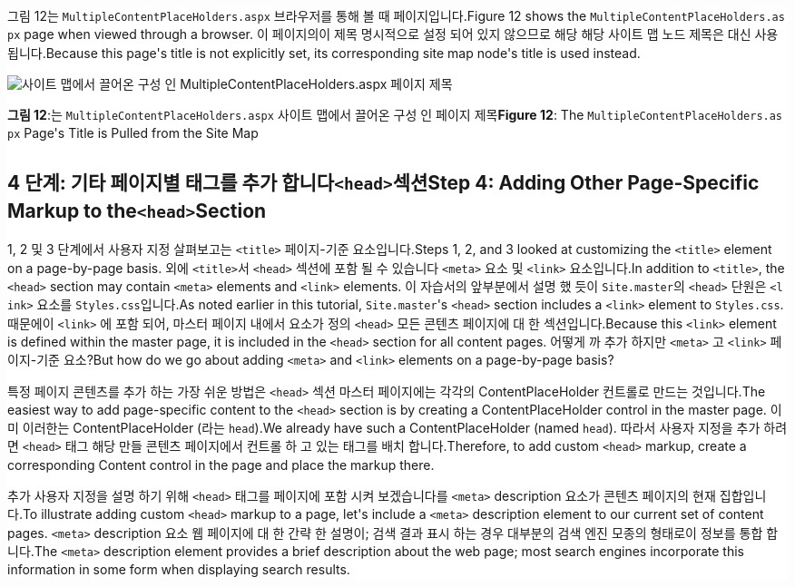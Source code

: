 <span data-ttu-id="dd29d-303">그림 12는 `MultipleContentPlaceHolders.aspx` 브라우저를 통해 볼 때 페이지입니다.</span><span class="sxs-lookup"><span data-stu-id="dd29d-303">Figure 12 shows the `MultipleContentPlaceHolders.aspx` page when viewed through a browser.</span></span> <span data-ttu-id="dd29d-304">이 페이지의이 제목 명시적으로 설정 되어 있지 않으므로 해당 해당 사이트 맵 노드 제목은 대신 사용 됩니다.</span><span class="sxs-lookup"><span data-stu-id="dd29d-304">Because this page's title is not explicitly set, its corresponding site map node's title is used instead.</span></span>


![사이트 맵에서 끌어온 구성 인 MultipleContentPlaceHolders.aspx 페이지 제목](specifying-the-title-meta-tags-and-other-html-headers-in-the-master-page-cs/_static/image22.png)

<span data-ttu-id="dd29d-306">**그림 12**:는 `MultipleContentPlaceHolders.aspx` 사이트 맵에서 끌어온 구성 인 페이지 제목</span><span class="sxs-lookup"><span data-stu-id="dd29d-306">**Figure 12**: The `MultipleContentPlaceHolders.aspx` Page's Title is Pulled from the Site Map</span></span>


## <a name="step-4-adding-other-page-specific-markup-to-theheadsection"></a><span data-ttu-id="dd29d-307">4 단계: 기타 페이지별 태그를 추가 합니다`<head>`섹션</span><span class="sxs-lookup"><span data-stu-id="dd29d-307">Step 4: Adding Other Page-Specific Markup to the`<head>`Section</span></span>

<span data-ttu-id="dd29d-308">1, 2 및 3 단계에서 사용자 지정 살펴보고는 `<title>` 페이지-기준 요소입니다.</span><span class="sxs-lookup"><span data-stu-id="dd29d-308">Steps 1, 2, and 3 looked at customizing the `<title>` element on a page-by-page basis.</span></span> <span data-ttu-id="dd29d-309">외에 `<title>`서 `<head>` 섹션에 포함 될 수 있습니다 `<meta>` 요소 및 `<link>` 요소입니다.</span><span class="sxs-lookup"><span data-stu-id="dd29d-309">In addition to `<title>`, the `<head>` section may contain `<meta>` elements and `<link>` elements.</span></span> <span data-ttu-id="dd29d-310">이 자습서의 앞부분에서 설명 했 듯이 `Site.master`의 `<head>` 단원은 `<link>` 요소를 `Styles.css`입니다.</span><span class="sxs-lookup"><span data-stu-id="dd29d-310">As noted earlier in this tutorial, `Site.master`'s `<head>` section includes a `<link>` element to `Styles.css`.</span></span> <span data-ttu-id="dd29d-311">때문에이 `<link>` 에 포함 되어, 마스터 페이지 내에서 요소가 정의 `<head>` 모든 콘텐츠 페이지에 대 한 섹션입니다.</span><span class="sxs-lookup"><span data-stu-id="dd29d-311">Because this `<link>` element is defined within the master page, it is included in the `<head>` section for all content pages.</span></span> <span data-ttu-id="dd29d-312">어떻게 까 추가 하지만 `<meta>` 고 `<link>` 페이지-기준 요소?</span><span class="sxs-lookup"><span data-stu-id="dd29d-312">But how do we go about adding `<meta>` and `<link>` elements on a page-by-page basis?</span></span>

<span data-ttu-id="dd29d-313">특정 페이지 콘텐츠를 추가 하는 가장 쉬운 방법은 `<head>` 섹션 마스터 페이지에는 각각의 ContentPlaceHolder 컨트롤로 만드는 것입니다.</span><span class="sxs-lookup"><span data-stu-id="dd29d-313">The easiest way to add page-specific content to the `<head>` section is by creating a ContentPlaceHolder control in the master page.</span></span> <span data-ttu-id="dd29d-314">이미 이러한는 ContentPlaceHolder (라는 `head`).</span><span class="sxs-lookup"><span data-stu-id="dd29d-314">We already have such a ContentPlaceHolder (named `head`).</span></span> <span data-ttu-id="dd29d-315">따라서 사용자 지정을 추가 하려면 `<head>` 태그 해당 만들 콘텐츠 페이지에서 컨트롤 하 고 있는 태그를 배치 합니다.</span><span class="sxs-lookup"><span data-stu-id="dd29d-315">Therefore, to add custom `<head>` markup, create a corresponding Content control in the page and place the markup there.</span></span>

<span data-ttu-id="dd29d-316">추가 사용자 지정을 설명 하기 위해 `<head>` 태그를 페이지에 포함 시켜 보겠습니다를 `<meta>` description 요소가 콘텐츠 페이지의 현재 집합입니다.</span><span class="sxs-lookup"><span data-stu-id="dd29d-316">To illustrate adding custom `<head>` markup to a page, let's include a `<meta>` description element to our current set of content pages.</span></span> <span data-ttu-id="dd29d-317">`<meta>` description 요소 웹 페이지에 대 한 간략 한 설명이; 검색 결과 표시 하는 경우 대부분의 검색 엔진 모종의 형태로이 정보를 통합 합니다.</span><span class="sxs-lookup"><span data-stu-id="dd29d-317">The `<meta>` description element provides a brief description about the web page; most search engines incorporate this information in some form when displaying search results.</span></span>
